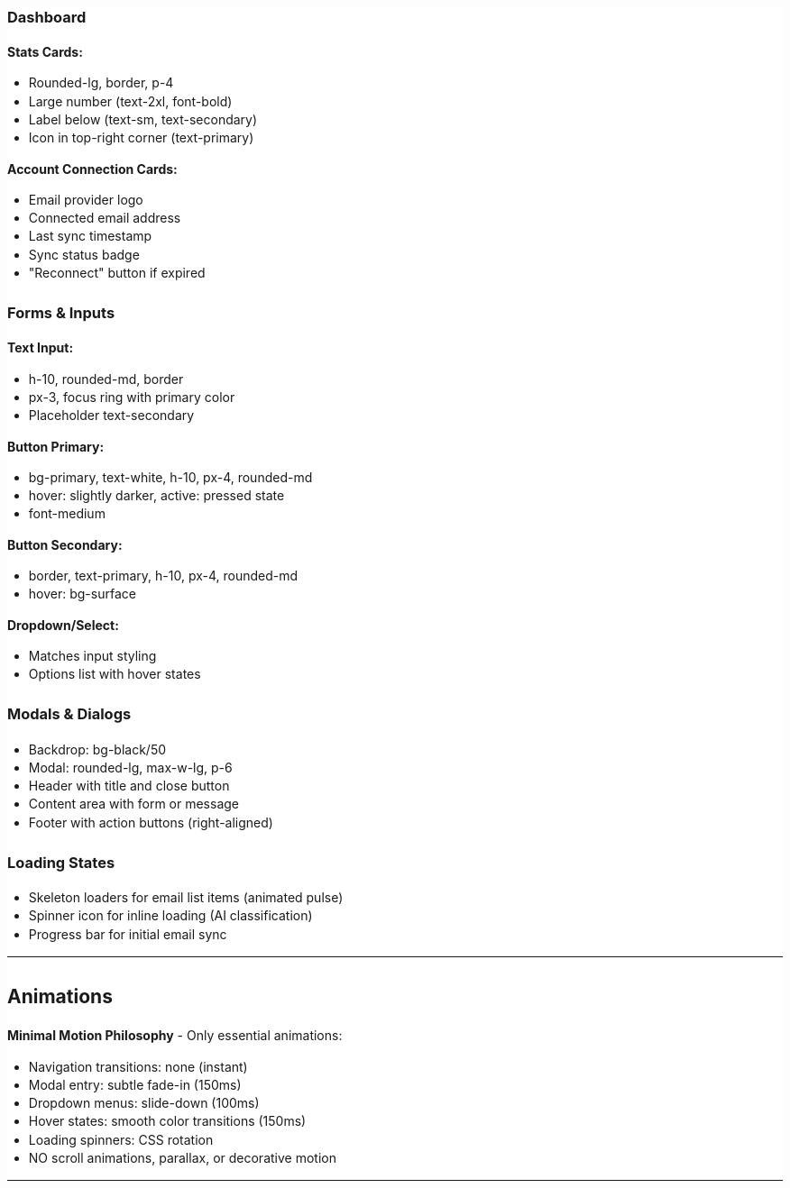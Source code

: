 ### Dashboard
**Stats Cards:**
- Rounded-lg, border, p-4
- Large number (text-2xl, font-bold)
- Label below (text-sm, text-secondary)
- Icon in top-right corner (text-primary)

**Account Connection Cards:**
- Email provider logo
- Connected email address
- Last sync timestamp
- Sync status badge
- "Reconnect" button if expired

### Forms & Inputs
**Text Input:**
- h-10, rounded-md, border
- px-3, focus ring with primary color
- Placeholder text-secondary

**Button Primary:**
- bg-primary, text-white, h-10, px-4, rounded-md
- hover: slightly darker, active: pressed state
- font-medium

**Button Secondary:**
- border, text-primary, h-10, px-4, rounded-md
- hover: bg-surface

**Dropdown/Select:**
- Matches input styling
- Options list with hover states

### Modals & Dialogs
- Backdrop: bg-black/50
- Modal: rounded-lg, max-w-lg, p-6
- Header with title and close button
- Content area with form or message
- Footer with action buttons (right-aligned)

### Loading States
- Skeleton loaders for email list items (animated pulse)
- Spinner icon for inline loading (AI classification)
- Progress bar for initial email sync

---

## Animations

**Minimal Motion Philosophy** - Only essential animations:
- Navigation transitions: none (instant)
- Modal entry: subtle fade-in (150ms)
- Dropdown menus: slide-down (100ms)
- Hover states: smooth color transitions (150ms)
- Loading spinners: CSS rotation
- NO scroll animations, parallax, or decorative motion

---